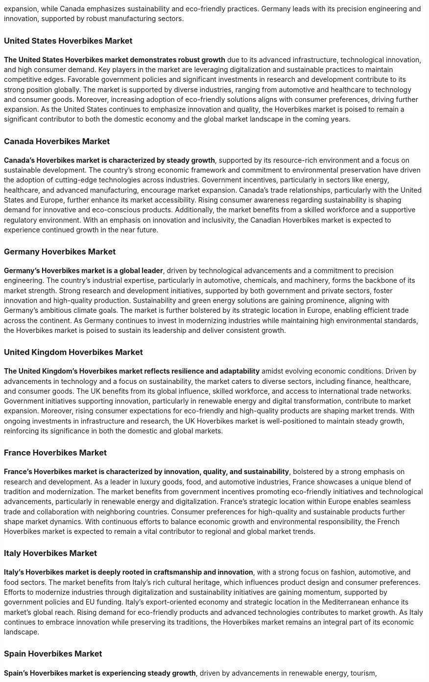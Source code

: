 expansion, while Canada emphasizes sustainability and eco-friendly practices. Germany leads with its precision engineering and innovation, supported by robust manufacturing sectors.</span></em></p></blockquote><h3><strong>United States Hoverbikes Market</strong></h3><p><strong>The United States Hoverbikes market demonstrates robust growth</strong> due to its advanced infrastructure, technological innovation, and high consumer demand. Key players in the market are leveraging digitalization and sustainable practices to maintain competitive edges. Favorable government policies and significant investments in research and development contribute to its strong position globally. The market is supported by diverse industries, ranging from automotive and healthcare to technology and consumer goods. Moreover, increasing adoption of eco-friendly solutions aligns with consumer preferences, driving further expansion. As the United States continues to emphasize innovation and quality, the Hoverbikes market is poised to remain a significant contributor to both the domestic economy and the global market landscape in the coming years.</p><h3><strong>Canada Hoverbikes Market</strong></h3><p><strong>Canada&rsquo;s Hoverbikes market is characterized by steady growth</strong>, supported by its resource-rich environment and a focus on sustainable development. The country&rsquo;s strong economic framework and commitment to environmental preservation have driven the adoption of cutting-edge technologies across industries. Government incentives, particularly in sectors like energy, healthcare, and advanced manufacturing, encourage market expansion. Canada&rsquo;s trade relationships, particularly with the United States and Europe, further enhance its market accessibility. Rising consumer awareness regarding sustainability is shaping demand for innovative and eco-conscious products. Additionally, the market benefits from a skilled workforce and a supportive regulatory environment. With an emphasis on innovation and inclusivity, the Canadian Hoverbikes market is expected to experience continued growth in the near future.</p><h3><strong>Germany Hoverbikes Market</strong></h3><p><strong>Germany&rsquo;s Hoverbikes market is a global leader</strong>, driven by technological advancements and a commitment to precision engineering. The country&rsquo;s industrial expertise, particularly in automotive, chemicals, and machinery, forms the backbone of its market strength. Strong research and development initiatives, supported by both government and private sectors, foster innovation and high-quality production. Sustainability and green energy solutions are gaining prominence, aligning with Germany&rsquo;s ambitious climate goals. The market is further bolstered by its strategic location in Europe, enabling efficient trade across the continent. As Germany continues to invest in modernizing industries while maintaining high environmental standards, the Hoverbikes market is poised to sustain its leadership and deliver consistent growth.</p><h3><strong>United Kingdom Hoverbikes Market</strong></h3><p><strong>The United Kingdom&rsquo;s Hoverbikes market reflects resilience and adaptability</strong> amidst evolving economic conditions. Driven by advancements in technology and a focus on sustainability, the market caters to diverse sectors, including finance, healthcare, and consumer goods. The UK benefits from its global influence, skilled workforce, and access to international trade networks. Government initiatives supporting innovation, particularly in renewable energy and digital transformation, contribute to market expansion. Moreover, rising consumer expectations for eco-friendly and high-quality products are shaping market trends. With ongoing investments in infrastructure and research, the UK Hoverbikes market is well-positioned to maintain steady growth, reinforcing its significance in both the domestic and global markets.</p><h3><strong>France Hoverbikes Market</strong></h3><p><strong>France&rsquo;s Hoverbikes market is characterized by innovation, quality, and sustainability</strong>, bolstered by a strong emphasis on research and development. As a leader in luxury goods, food, and automotive industries, France showcases a unique blend of tradition and modernization. The market benefits from government incentives promoting eco-friendly initiatives and technological advancements, particularly in renewable energy and digitalization. France&rsquo;s strategic location within Europe enables seamless trade and collaboration with neighboring countries. Consumer preferences for high-quality and sustainable products further shape market dynamics. With continuous efforts to balance economic growth and environmental responsibility, the French Hoverbikes market is expected to remain a vital contributor to regional and global market trends.</p><h3><strong>Italy Hoverbikes Market</strong></h3><p><strong>Italy&rsquo;s Hoverbikes market is deeply rooted in craftsmanship and innovation</strong>, with a strong focus on fashion, automotive, and food sectors. The market benefits from Italy&rsquo;s rich cultural heritage, which influences product design and consumer preferences. Efforts to modernize industries through digitalization and sustainability initiatives are gaining momentum, supported by government policies and EU funding. Italy&rsquo;s export-oriented economy and strategic location in the Mediterranean enhance its market&rsquo;s global reach. Rising demand for eco-friendly products and advanced technologies contributes to market growth. As Italy continues to embrace innovation while preserving its traditions, the Hoverbikes market remains an integral part of its economic landscape.</p><h3><strong>Spain Hoverbikes Market</strong></h3><p><strong>Spain&rsquo;s Hoverbikes market is experiencing steady growth</strong>, driven by advancements in renewable energy, tourism,
